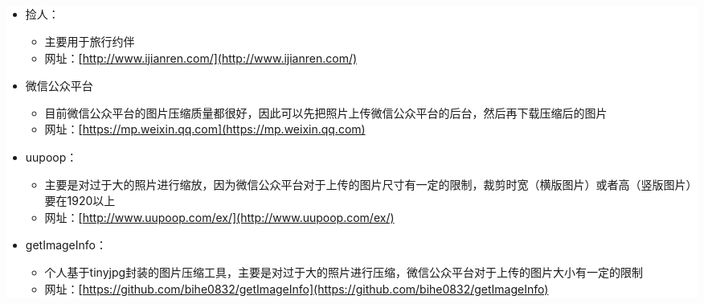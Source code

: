 - 捡人：
	- 主要用于旅行约伴
	- 网址：[http://www.ijianren.com/](http://www.ijianren.com/)
      
- 微信公众平台
	- 目前微信公众平台的图片压缩质量都很好，因此可以先把照片上传微信公众平台的后台，然后再下载压缩后的图片
	- 网址：[https://mp.weixin.qq.com](https://mp.weixin.qq.com)

- uupoop：
	- 主要是对过于大的照片进行缩放，因为微信公众平台对于上传的图片尺寸有一定的限制，裁剪时宽（横版图片）或者高（竖版图片）要在1920以上
	- 网址：[http://www.uupoop.com/ex/](http://www.uupoop.com/ex/)

- getImageInfo：
	- 个人基于tinyjpg封装的图片压缩工具，主要是对过于大的照片进行压缩，微信公众平台对于上传的图片大小有一定的限制
	- 网址：[https://github.com/bihe0832/getImageInfo](https://github.com/bihe0832/getImageInfo)
